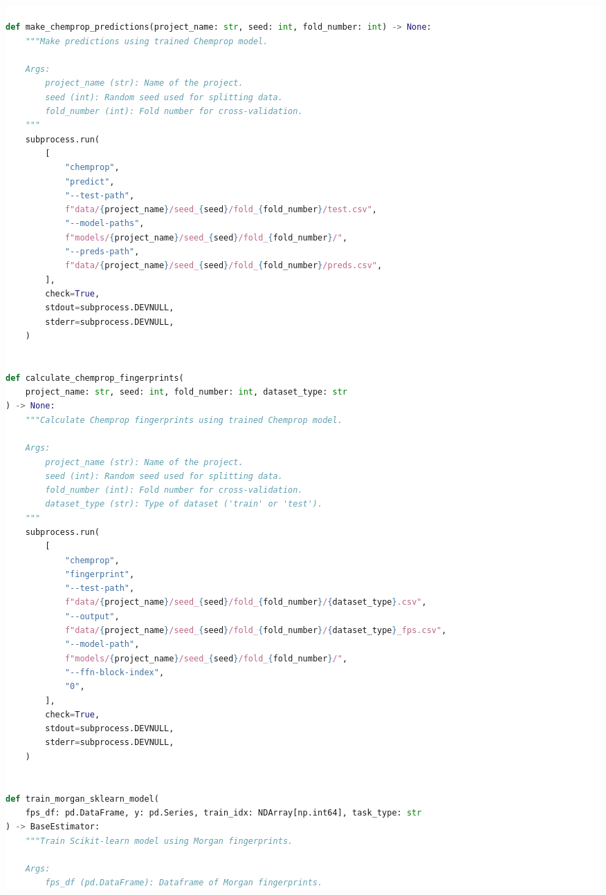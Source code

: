 ```python

def make_chemprop_predictions(project_name: str, seed: int, fold_number: int) -> None:
    """Make predictions using trained Chemprop model.

    Args:
        project_name (str): Name of the project.
        seed (int): Random seed used for splitting data.
        fold_number (int): Fold number for cross-validation.
    """
    subprocess.run(
        [
            "chemprop",
            "predict",
            "--test-path",
            f"data/{project_name}/seed_{seed}/fold_{fold_number}/test.csv",
            "--model-paths",
            f"models/{project_name}/seed_{seed}/fold_{fold_number}/",
            "--preds-path",
            f"data/{project_name}/seed_{seed}/fold_{fold_number}/preds.csv",
        ],
        check=True,
        stdout=subprocess.DEVNULL,
        stderr=subprocess.DEVNULL,
    )


def calculate_chemprop_fingerprints(
    project_name: str, seed: int, fold_number: int, dataset_type: str
) -> None:
    """Calculate Chemprop fingerprints using trained Chemprop model.

    Args:
        project_name (str): Name of the project.
        seed (int): Random seed used for splitting data.
        fold_number (int): Fold number for cross-validation.
        dataset_type (str): Type of dataset ('train' or 'test').
    """
    subprocess.run(
        [
            "chemprop",
            "fingerprint",
            "--test-path",
            f"data/{project_name}/seed_{seed}/fold_{fold_number}/{dataset_type}.csv",
            "--output",
            f"data/{project_name}/seed_{seed}/fold_{fold_number}/{dataset_type}_fps.csv",
            "--model-path",
            f"models/{project_name}/seed_{seed}/fold_{fold_number}/",
            "--ffn-block-index",
            "0",
        ],
        check=True,
        stdout=subprocess.DEVNULL,
        stderr=subprocess.DEVNULL,
    )


def train_morgan_sklearn_model(
    fps_df: pd.DataFrame, y: pd.Series, train_idx: NDArray[np.int64], task_type: str
) -> BaseEstimator:
    """Train Scikit-learn model using Morgan fingerprints.

    Args:
        fps_df (pd.DataFrame): Dataframe of Morgan fingerprints.
```